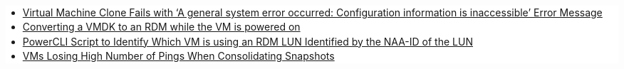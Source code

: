   <ul class="entry-meta">
    <li class="SPOSTARBUST-Related-Post">
      <a title="Virtual Machine Clone Fails with &#8216;A general system error occurred: Configuration information is inaccessible&#8217; Error Message" href="http://virtuallyhyper.com/2012/10/virtual-machine-clone-fails-with-a-general-system-error-occurred-configuration-information-is-inaccessible/" onclick="javascript:_gaq.push(['_trackEvent','outbound-article','http://virtuallyhyper.com/2012/10/virtual-machine-clone-fails-with-a-general-system-error-occurred-configuration-information-is-inaccessible/']);" rel="bookmark">Virtual Machine Clone Fails with &#8216;A general system error occurred: Configuration information is inaccessible&#8217; Error Message</a>
    </li>
    <li class="SPOSTARBUST-Related-Post">
      <a title="Converting a VMDK to an RDM while the VM is powered on" href="http://virtuallyhyper.com/2012/08/converting-a-vmdk-to-an-rdm-while-the-vm-is-powered-on/" onclick="javascript:_gaq.push(['_trackEvent','outbound-article','http://virtuallyhyper.com/2012/08/converting-a-vmdk-to-an-rdm-while-the-vm-is-powered-on/']);" rel="bookmark">Converting a VMDK to an RDM while the VM is powered on</a>
    </li>
    <li class="SPOSTARBUST-Related-Post">
      <a title="PowerCLI Script to Identify Which VM is using an RDM LUN Identified by the NAA-ID of the LUN" href="http://virtuallyhyper.com/2012/06/powercli-script-identify-which-vm-using-rdm-lun-identified-naa-id-lun/" onclick="javascript:_gaq.push(['_trackEvent','outbound-article','http://virtuallyhyper.com/2012/06/powercli-script-identify-which-vm-using-rdm-lun-identified-naa-id-lun/']);" rel="bookmark">PowerCLI Script to Identify Which VM is using an RDM LUN Identified by the NAA-ID of the LUN</a>
    </li>
    <li class="SPOSTARBUST-Related-Post">
      <a title="VMs Losing High Number of Pings When Consolidating Snapshots" href="http://virtuallyhyper.com/2012/06/vms-losing-high-number-pings-when-consolidating-snapshots/" onclick="javascript:_gaq.push(['_trackEvent','outbound-article','http://virtuallyhyper.com/2012/06/vms-losing-high-number-pings-when-consolidating-snapshots/']);" rel="bookmark">VMs Losing High Number of Pings When Consolidating Snapshots</a>
    </li>
  </ul>
</div>

<p class="wp-flattr-button">
  <a class="FlattrButton" style="display:none;" href="http://virtuallyhyper.com/2012/04/vmware-snapshot-troubleshooting/" title=" VMware Snapshot Troubleshooting" rev="flattr;uid:virtuallyhyper;language:en_GB;category:text;tags:clone,command line,quiesce,snapshots,Storage,troubleshooting,vmkfstools,vss,blog;button:compact;">I had an interesting issue that took a while to solve. Whenever we consolidated snapshots it would take a while and the VM would lose a high number of pings....</a>
</p>